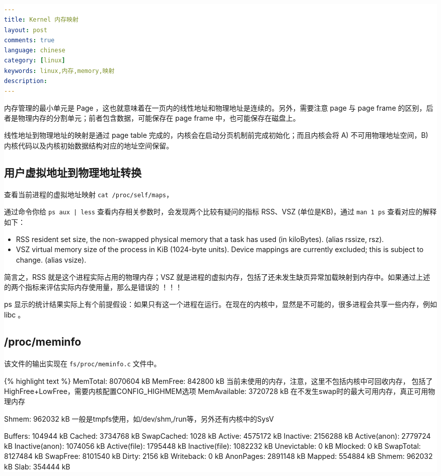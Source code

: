 ```yaml
---
title: Kernel 内存映射
layout: post
comments: true
language: chinese
category: [linux]
keywords: linux,内存,memory,映射
description:
---
```





内存管理的最小单元是 Page ，这也就意味着在一页内的线性地址和物理地址是连续的。另外，需要注意 page 与 page frame 的区别，后者是物理内存的分割单元；前者包含数据，可能保存在 page frame 中，也可能保存在磁盘上。

线性地址到物理地址的映射是通过 page table 完成的，内核会在启动分页机制前完成初始化；而且内核会将 A) 不可用物理地址空间，B) 内核代码以及内核初始数据结构对应的地址空间保留。

## 用户虚拟地址到物理地址转换

查看当前进程的虚拟地址映射 ```cat /proc/self/maps```，

通过命令你给 ```ps aux | less``` 查看内存相关参数时，会发现两个比较有疑问的指标 RSS、VSZ (单位是KB)，通过 ```man 1 ps``` 查看对应的解释如下：

 * RSS resident set size, the non-swapped physical memory that a task has used (in kiloBytes). (alias rssize, rsz).
 * VSZ virtual memory size of the process in KiB (1024-byte units). Device mappings are currently excluded; this is subject to change. (alias vsize).

简言之，RSS 就是这个进程实际占用的物理内存；VSZ 就是进程的虚拟内存，包括了还未发生缺页异常加载映射到内存中。如果通过上述的两个指标来评估实际内存使用量，那么是错误的 ！！！

ps 显示的统计结果实际上有个前提假设：如果只有这一个进程在运行。在现在的内核中，显然是不可能的，很多进程会共享一些内存，例如 libc 。




## /proc/meminfo

该文件的输出实现在 ```fs/proc/meminfo.c``` 文件中。

{% highlight text %}
MemTotal:        8070604 kB
MemFree:          842800 kB   当前未使用的内存，注意，这里不包括内核中可回收内存，
                              包括了HighFree+LowFree，需要内核配置CONFIG_HIGHMEM选项
MemAvailable:    3720728 kB   在不发生swap时的最大可用内存，真正可用物理内存


Shmem:            962032 kB   一般是tmpfs使用，如/dev/shm,/run等，另外还有内核中的SysV


Buffers:          104944 kB
Cached:          3734768 kB
SwapCached:         1028 kB
Active:          4575172 kB
Inactive:        2156288 kB
Active(anon):    2779724 kB
Inactive(anon):  1074056 kB
Active(file):    1795448 kB
Inactive(file):  1082232 kB
Unevictable:           0 kB
Mlocked:               0 kB
SwapTotal:       8127484 kB
SwapFree:        8101540 kB
Dirty:              2156 kB
Writeback:             0 kB
AnonPages:       2891148 kB
Mapped:           554884 kB
Shmem:            962032 kB
Slab:             354444 kB